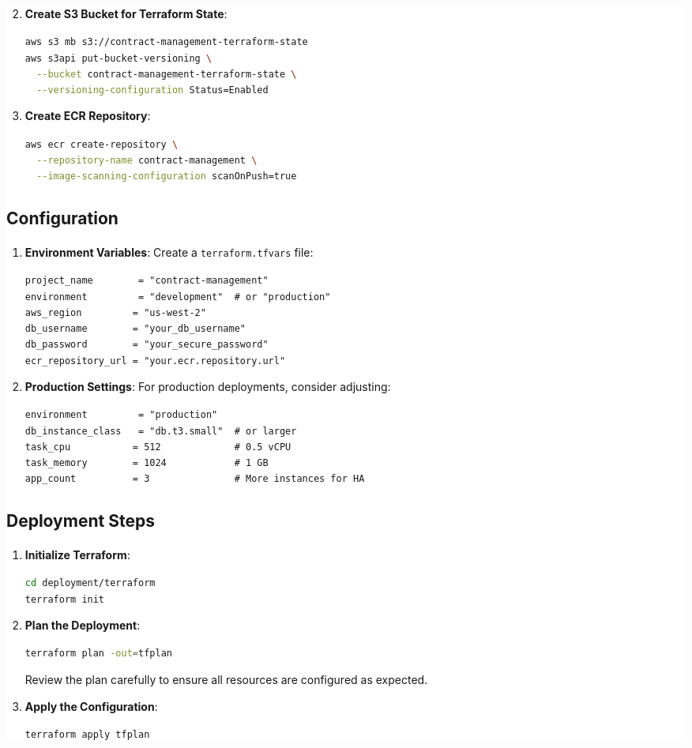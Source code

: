 2. **Create S3 Bucket for Terraform State**:
   ```bash
   aws s3 mb s3://contract-management-terraform-state
   aws s3api put-bucket-versioning \
     --bucket contract-management-terraform-state \
     --versioning-configuration Status=Enabled
   ```

3. **Create ECR Repository**:
   ```bash
   aws ecr create-repository \
     --repository-name contract-management \
     --image-scanning-configuration scanOnPush=true
   ```

## Configuration

1. **Environment Variables**:
   Create a `terraform.tfvars` file:
   ```hcl
   project_name        = "contract-management"
   environment         = "development"  # or "production"
   aws_region         = "us-west-2"
   db_username        = "your_db_username"
   db_password        = "your_secure_password"
   ecr_repository_url = "your.ecr.repository.url"
   ```

2. **Production Settings**:
   For production deployments, consider adjusting:
   ```hcl
   environment         = "production"
   db_instance_class   = "db.t3.small"  # or larger
   task_cpu           = 512             # 0.5 vCPU
   task_memory        = 1024            # 1 GB
   app_count          = 3               # More instances for HA
   ```

## Deployment Steps

1. **Initialize Terraform**:
   ```bash
   cd deployment/terraform
   terraform init
   ```

2. **Plan the Deployment**:
   ```bash
   terraform plan -out=tfplan
   ```
   Review the plan carefully to ensure all resources are configured as expected.

3. **Apply the Configuration**:
   ```bash
   terraform apply tfplan
   ```
